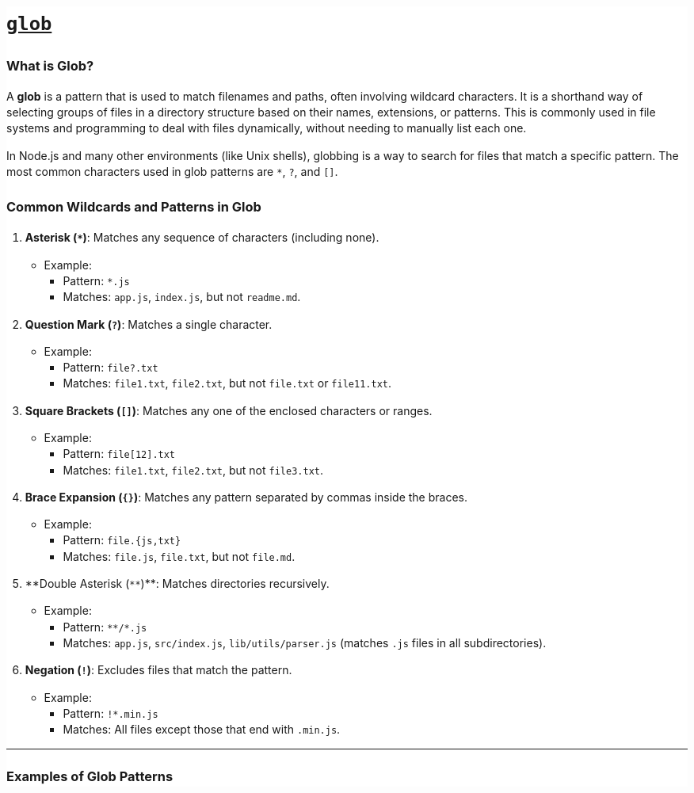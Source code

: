# [`glob`](https://www.npmjs.com/package/glob)

### What is Glob?

A **glob** is a pattern that is used to match filenames and paths, often involving wildcard characters. It is a shorthand way of selecting groups of files in a directory structure based on their names, extensions, or patterns. This is commonly used in file systems and programming to deal with files dynamically, without needing to manually list each one.

In Node.js and many other environments (like Unix shells), globbing is a way to search for files that match a specific pattern. The most common characters used in glob patterns are `*`, `?`, and `[]`.

### Common Wildcards and Patterns in Glob

1. **Asterisk (`*`)**: Matches any sequence of characters (including none).

   - Example:
     - Pattern: `*.js`
     - Matches: `app.js`, `index.js`, but not `readme.md`.

2. **Question Mark (`?`)**: Matches a single character.

   - Example:
     - Pattern: `file?.txt`
     - Matches: `file1.txt`, `file2.txt`, but not `file.txt` or `file11.txt`.

3. **Square Brackets (`[]`)**: Matches any one of the enclosed characters or ranges.

   - Example:
     - Pattern: `file[12].txt`
     - Matches: `file1.txt`, `file2.txt`, but not `file3.txt`.

4. **Brace Expansion (`{}`)**: Matches any pattern separated by commas inside the braces.

   - Example:
     - Pattern: `file.{js,txt}`
     - Matches: `file.js`, `file.txt`, but not `file.md`.

5. **Double Asterisk (`**`)\*\*: Matches directories recursively.

   - Example:
     - Pattern: `**/*.js`
     - Matches: `app.js`, `src/index.js`, `lib/utils/parser.js` (matches `.js` files in all subdirectories).

6. **Negation (`!`)**: Excludes files that match the pattern.
   - Example:
     - Pattern: `!*.min.js`
     - Matches: All files except those that end with `.min.js`.

---

### Examples of Glob Patterns
